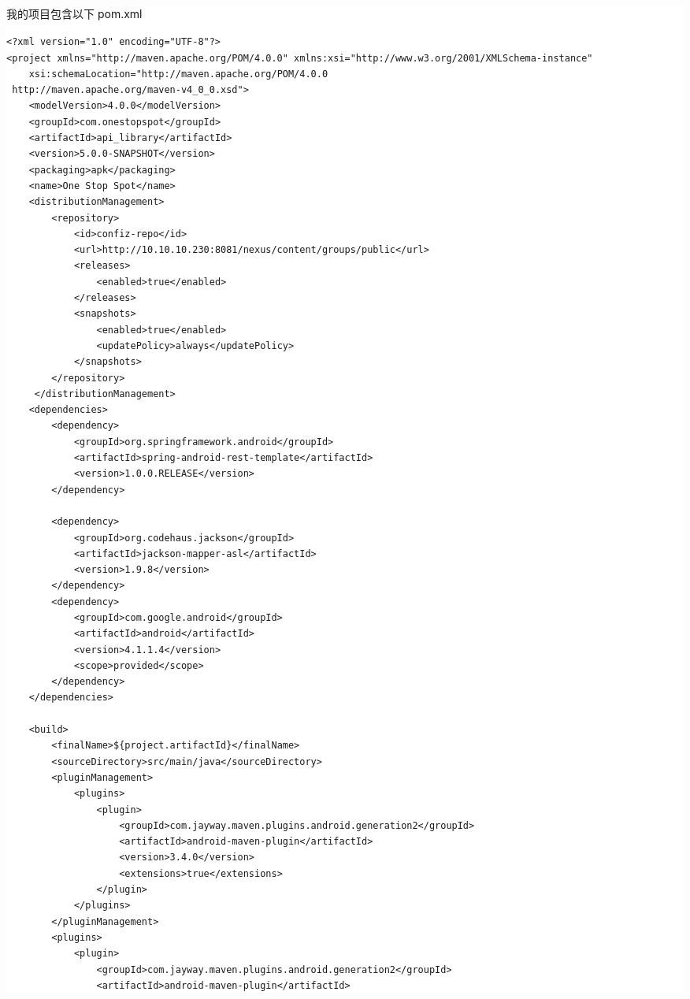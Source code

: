 我的项目包含以下 pom.xml

```
<?xml version="1.0" encoding="UTF-8"?>
<project xmlns="http://maven.apache.org/POM/4.0.0" xmlns:xsi="http://www.w3.org/2001/XMLSchema-instance"
    xsi:schemaLocation="http://maven.apache.org/POM/4.0.0 
 http://maven.apache.org/maven-v4_0_0.xsd">
    <modelVersion>4.0.0</modelVersion>
    <groupId>com.onestopspot</groupId>
    <artifactId>api_library</artifactId>
    <version>5.0.0-SNAPSHOT</version>
    <packaging>apk</packaging>
    <name>One Stop Spot</name>
    <distributionManagement>
        <repository>
            <id>confiz-repo</id>
            <url>http://10.10.10.230:8081/nexus/content/groups/public</url>
            <releases>
                <enabled>true</enabled>
            </releases>
            <snapshots>
                <enabled>true</enabled>
                <updatePolicy>always</updatePolicy>
            </snapshots>
        </repository>
     </distributionManagement>
    <dependencies>
        <dependency>
            <groupId>org.springframework.android</groupId>
            <artifactId>spring-android-rest-template</artifactId>
            <version>1.0.0.RELEASE</version>
        </dependency>

        <dependency>
            <groupId>org.codehaus.jackson</groupId>
            <artifactId>jackson-mapper-asl</artifactId>
            <version>1.9.8</version>
        </dependency>
        <dependency>
            <groupId>com.google.android</groupId>
            <artifactId>android</artifactId>
            <version>4.1.1.4</version>
            <scope>provided</scope>
        </dependency>
    </dependencies>

    <build>
        <finalName>${project.artifactId}</finalName>
        <sourceDirectory>src/main/java</sourceDirectory>
        <pluginManagement>
            <plugins>
                <plugin>
                    <groupId>com.jayway.maven.plugins.android.generation2</groupId>
                    <artifactId>android-maven-plugin</artifactId>
                    <version>3.4.0</version>
                    <extensions>true</extensions>
                </plugin>
            </plugins>
        </pluginManagement>
        <plugins>
            <plugin>
                <groupId>com.jayway.maven.plugins.android.generation2</groupId>
                <artifactId>android-maven-plugin</artifactId>
```
